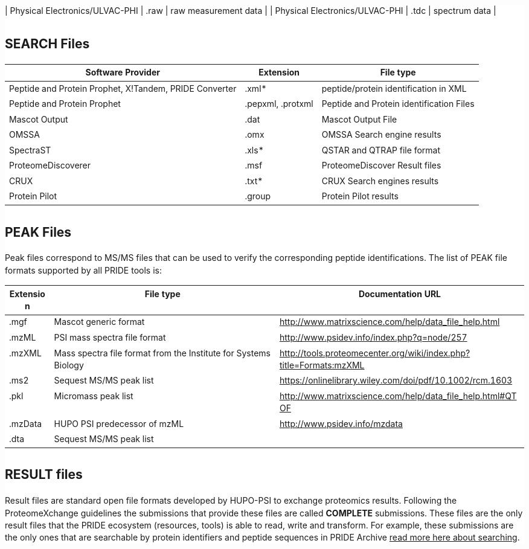 | Physical Electronics/ULVAC-PHI |	.raw |	raw measurement data |
| Physical Electronics/ULVAC-PHI |	.tdc | 	spectrum data        |

</div>

## SEARCH Files

| Software Provider | Extension	| File type                   |
|---------------------|-----------|-----------------------------|
| Peptide and Protein Prophet, X!Tandem, PRIDE Converter	            |.xml*         |	peptide/protein identification in XML   |
| Peptide and Protein Prophet	            |.pepxml, .protxml	      | Peptide and Protein identification Files      |
| Mascot Output	    |.dat       | Mascot Output File            |
| OMSSA	            |.omx	      | OMSSA Search engine results   |
| SpectraST         |.xls*	    | QSTAR and QTRAP file format |
| ProteomeDiscoverer  |.msf	      | ProteomeDiscover Result files |
| CRUX              |.txt*      | CRUX Search engines results  |
| Protein Pilot     |.group     | Protein Pilot results        |


## PEAK Files

Peak files correspond to MS/MS files that can be used to verify the corresponding peptide identifications. The list of PEAK file formats supported by all PRIDE tools is:

|  Extension	| File type                   | Documentation URL |
|-------------|-----------------------------|-------------------|
|  .mgf       | Mascot generic format       | http://www.matrixscience.com/help/data_file_help.html |
|  .mzML      | PSI mass spectra file format| http://www.psidev.info/index.php?q=node/257 |
|  .mzXML     | Mass spectra file format from the Institute for Systems Biology | http://tools.proteomecenter.org/wiki/index.php?title=Formats:mzXML|
|  .ms2       | Sequest MS/MS peak list     | https://onlinelibrary.wiley.com/doi/pdf/10.1002/rcm.1603 |
|  .pkl       | Micromass peak list        | http://www.matrixscience.com/help/data_file_help.html#QTOF |
|  .mzData    | HUPO PSI predecessor of mzML | http://www.psidev.info/mzdata |
|  .dta       | Sequest MS/MS peak list     | |

## RESULT files

Result files are standard open file formats developed by HUPO-PSI to exchange proteomics results. Following the ProteomeXchange guidelines the submissions that provide these files are called **COMPLETE** submissions. These files are the only result files that the PRIDE ecosystem (resources, tools) is able to read, write and transform. For example, these submissions are the only ones that are searchable by protein identifiers and peptide sequences in PRIDE Archive [read more here about searching](./searchpridearchive).
